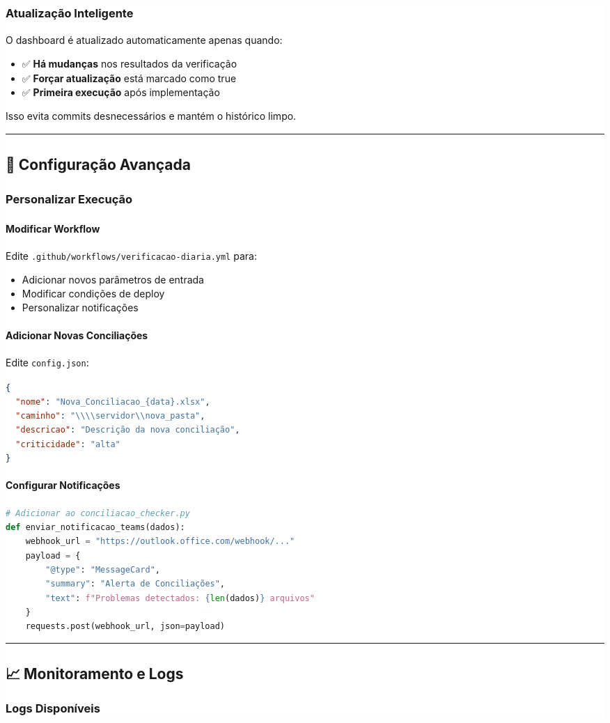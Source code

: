 ### Atualização Inteligente

O dashboard é atualizado automaticamente apenas quando:
- ✅ **Há mudanças** nos resultados da verificação
- ✅ **Forçar atualização** está marcado como true
- ✅ **Primeira execução** após implementação

Isso evita commits desnecessários e mantém o histórico limpo.

---

## 🔧 Configuração Avançada

### Personalizar Execução

#### Modificar Workflow
Edite `.github/workflows/verificacao-diaria.yml` para:
- Adicionar novos parâmetros de entrada
- Modificar condições de deploy
- Personalizar notificações

#### Adicionar Novas Conciliações
Edite `config.json`:
```json
{
  "nome": "Nova_Conciliacao_{data}.xlsx",
  "caminho": "\\\\servidor\\nova_pasta",
  "descricao": "Descrição da nova conciliação",
  "criticidade": "alta"
}
```

#### Configurar Notificações
```python
# Adicionar ao conciliacao_checker.py
def enviar_notificacao_teams(dados):
    webhook_url = "https://outlook.office.com/webhook/..."
    payload = {
        "@type": "MessageCard",
        "summary": "Alerta de Conciliações",
        "text": f"Problemas detectados: {len(dados)} arquivos"
    }
    requests.post(webhook_url, json=payload)
```

---

## 📈 Monitoramento e Logs

### Logs Disponíveis
